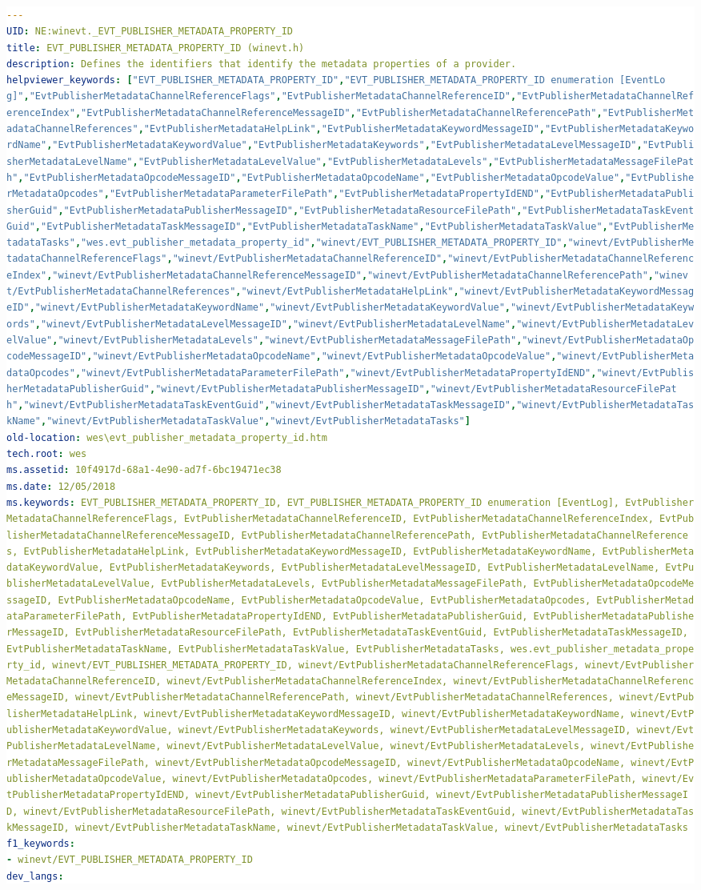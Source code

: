 ```yaml
---
UID: NE:winevt._EVT_PUBLISHER_METADATA_PROPERTY_ID
title: EVT_PUBLISHER_METADATA_PROPERTY_ID (winevt.h)
description: Defines the identifiers that identify the metadata properties of a provider.
helpviewer_keywords: ["EVT_PUBLISHER_METADATA_PROPERTY_ID","EVT_PUBLISHER_METADATA_PROPERTY_ID enumeration [EventLog]","EvtPublisherMetadataChannelReferenceFlags","EvtPublisherMetadataChannelReferenceID","EvtPublisherMetadataChannelReferenceIndex","EvtPublisherMetadataChannelReferenceMessageID","EvtPublisherMetadataChannelReferencePath","EvtPublisherMetadataChannelReferences","EvtPublisherMetadataHelpLink","EvtPublisherMetadataKeywordMessageID","EvtPublisherMetadataKeywordName","EvtPublisherMetadataKeywordValue","EvtPublisherMetadataKeywords","EvtPublisherMetadataLevelMessageID","EvtPublisherMetadataLevelName","EvtPublisherMetadataLevelValue","EvtPublisherMetadataLevels","EvtPublisherMetadataMessageFilePath","EvtPublisherMetadataOpcodeMessageID","EvtPublisherMetadataOpcodeName","EvtPublisherMetadataOpcodeValue","EvtPublisherMetadataOpcodes","EvtPublisherMetadataParameterFilePath","EvtPublisherMetadataPropertyIdEND","EvtPublisherMetadataPublisherGuid","EvtPublisherMetadataPublisherMessageID","EvtPublisherMetadataResourceFilePath","EvtPublisherMetadataTaskEventGuid","EvtPublisherMetadataTaskMessageID","EvtPublisherMetadataTaskName","EvtPublisherMetadataTaskValue","EvtPublisherMetadataTasks","wes.evt_publisher_metadata_property_id","winevt/EVT_PUBLISHER_METADATA_PROPERTY_ID","winevt/EvtPublisherMetadataChannelReferenceFlags","winevt/EvtPublisherMetadataChannelReferenceID","winevt/EvtPublisherMetadataChannelReferenceIndex","winevt/EvtPublisherMetadataChannelReferenceMessageID","winevt/EvtPublisherMetadataChannelReferencePath","winevt/EvtPublisherMetadataChannelReferences","winevt/EvtPublisherMetadataHelpLink","winevt/EvtPublisherMetadataKeywordMessageID","winevt/EvtPublisherMetadataKeywordName","winevt/EvtPublisherMetadataKeywordValue","winevt/EvtPublisherMetadataKeywords","winevt/EvtPublisherMetadataLevelMessageID","winevt/EvtPublisherMetadataLevelName","winevt/EvtPublisherMetadataLevelValue","winevt/EvtPublisherMetadataLevels","winevt/EvtPublisherMetadataMessageFilePath","winevt/EvtPublisherMetadataOpcodeMessageID","winevt/EvtPublisherMetadataOpcodeName","winevt/EvtPublisherMetadataOpcodeValue","winevt/EvtPublisherMetadataOpcodes","winevt/EvtPublisherMetadataParameterFilePath","winevt/EvtPublisherMetadataPropertyIdEND","winevt/EvtPublisherMetadataPublisherGuid","winevt/EvtPublisherMetadataPublisherMessageID","winevt/EvtPublisherMetadataResourceFilePath","winevt/EvtPublisherMetadataTaskEventGuid","winevt/EvtPublisherMetadataTaskMessageID","winevt/EvtPublisherMetadataTaskName","winevt/EvtPublisherMetadataTaskValue","winevt/EvtPublisherMetadataTasks"]
old-location: wes\evt_publisher_metadata_property_id.htm
tech.root: wes
ms.assetid: 10f4917d-68a1-4e90-ad7f-6bc19471ec38
ms.date: 12/05/2018
ms.keywords: EVT_PUBLISHER_METADATA_PROPERTY_ID, EVT_PUBLISHER_METADATA_PROPERTY_ID enumeration [EventLog], EvtPublisherMetadataChannelReferenceFlags, EvtPublisherMetadataChannelReferenceID, EvtPublisherMetadataChannelReferenceIndex, EvtPublisherMetadataChannelReferenceMessageID, EvtPublisherMetadataChannelReferencePath, EvtPublisherMetadataChannelReferences, EvtPublisherMetadataHelpLink, EvtPublisherMetadataKeywordMessageID, EvtPublisherMetadataKeywordName, EvtPublisherMetadataKeywordValue, EvtPublisherMetadataKeywords, EvtPublisherMetadataLevelMessageID, EvtPublisherMetadataLevelName, EvtPublisherMetadataLevelValue, EvtPublisherMetadataLevels, EvtPublisherMetadataMessageFilePath, EvtPublisherMetadataOpcodeMessageID, EvtPublisherMetadataOpcodeName, EvtPublisherMetadataOpcodeValue, EvtPublisherMetadataOpcodes, EvtPublisherMetadataParameterFilePath, EvtPublisherMetadataPropertyIdEND, EvtPublisherMetadataPublisherGuid, EvtPublisherMetadataPublisherMessageID, EvtPublisherMetadataResourceFilePath, EvtPublisherMetadataTaskEventGuid, EvtPublisherMetadataTaskMessageID, EvtPublisherMetadataTaskName, EvtPublisherMetadataTaskValue, EvtPublisherMetadataTasks, wes.evt_publisher_metadata_property_id, winevt/EVT_PUBLISHER_METADATA_PROPERTY_ID, winevt/EvtPublisherMetadataChannelReferenceFlags, winevt/EvtPublisherMetadataChannelReferenceID, winevt/EvtPublisherMetadataChannelReferenceIndex, winevt/EvtPublisherMetadataChannelReferenceMessageID, winevt/EvtPublisherMetadataChannelReferencePath, winevt/EvtPublisherMetadataChannelReferences, winevt/EvtPublisherMetadataHelpLink, winevt/EvtPublisherMetadataKeywordMessageID, winevt/EvtPublisherMetadataKeywordName, winevt/EvtPublisherMetadataKeywordValue, winevt/EvtPublisherMetadataKeywords, winevt/EvtPublisherMetadataLevelMessageID, winevt/EvtPublisherMetadataLevelName, winevt/EvtPublisherMetadataLevelValue, winevt/EvtPublisherMetadataLevels, winevt/EvtPublisherMetadataMessageFilePath, winevt/EvtPublisherMetadataOpcodeMessageID, winevt/EvtPublisherMetadataOpcodeName, winevt/EvtPublisherMetadataOpcodeValue, winevt/EvtPublisherMetadataOpcodes, winevt/EvtPublisherMetadataParameterFilePath, winevt/EvtPublisherMetadataPropertyIdEND, winevt/EvtPublisherMetadataPublisherGuid, winevt/EvtPublisherMetadataPublisherMessageID, winevt/EvtPublisherMetadataResourceFilePath, winevt/EvtPublisherMetadataTaskEventGuid, winevt/EvtPublisherMetadataTaskMessageID, winevt/EvtPublisherMetadataTaskName, winevt/EvtPublisherMetadataTaskValue, winevt/EvtPublisherMetadataTasks
f1_keywords:
- winevt/EVT_PUBLISHER_METADATA_PROPERTY_ID
dev_langs:
```